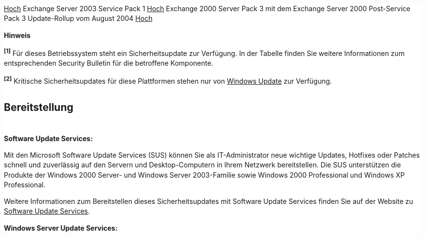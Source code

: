<td style="border:1px solid black;"><a href="http://www.microsoft.com/downloads/details.aspx?displaylang=de&amp;familyid=c777bc9f-52b7-4f17-96c7-daf3b9987d70">Hoch</a></td>
<td style="border:1px solid black;"></td>
<td style="border:1px solid black;"></td>
<td style="border:1px solid black;"></td>
</tr>  
<tr class="odd">
<td style="border:1px solid black;">Exchange Server 2003 Service Pack 1</td>
<td style="border:1px solid black;"></td>
<td style="border:1px solid black;"></td>
<td style="border:1px solid black;"><a href="http://www.microsoft.com/downloads/details.aspx?displaylang=de&amp;familyid=0e192781-847f-41c1-b32a-84218db60942">Hoch</a></td>
<td style="border:1px solid black;"></td>
<td style="border:1px solid black;"></td>
<td style="border:1px solid black;"></td>
</tr>  
<tr class="even">
<td style="border:1px solid black;">Exchange 2000 Server Pack 3 mit dem Exchange Server 2000 Post-Service Pack 3 Update-Rollup vom August 2004</td>
<td style="border:1px solid black;"></td>
<td style="border:1px solid black;"></td>
<td style="border:1px solid black;"><a href="http://www.microsoft.com/downloads/details.aspx?displaylang=de&amp;familyid=746ce64e-3186-422b-a13b-004e7942189b">Hoch</a></td>
<td style="border:1px solid black;"></td>
<td style="border:1px solid black;"></td>
<td style="border:1px solid black;"></td>
</tr>  
</tbody>  
</table>
  
**Hinweis**
  
**<sup>[1]</sup>** Für dieses Betriebssystem steht ein Sicherheitsupdate zur Verfügung. In der Tabelle finden Sie weitere Informationen zum entsprechenden Security Bulletin für die betroffene Komponente.
  
**<sup>[2]</sup>** Kritische Sicherheitsupdates für diese Plattformen stehen nur von [Windows Update](http://go.microsoft.com/fwlink/?linkid=21130) zur Verfügung.
  
Bereitstellung  
--------------
  
<span></span>  
**Software Update Services:**
  
Mit den Microsoft Software Update Services (SUS) können Sie als IT-Administrator neue wichtige Updates, Hotfixes oder Patches schnell und zuverlässig auf den Servern und Desktop-Computern in Ihrem Netzwerk bereitstellen. Die SUS unterstützen die Produkte der Windows 2000 Server- und Windows Server 2003-Familie sowie Windows 2000 Professional und Windows XP Professional.
  
Weitere Informationen zum Bereitstellen dieses Sicherheitsupdates mit Software Update Services finden Sie auf der Website zu [Software Update Services](http://go.microsoft.com/fwlink/?linkid=21133).
  
**Windows Server Update Services:**
  